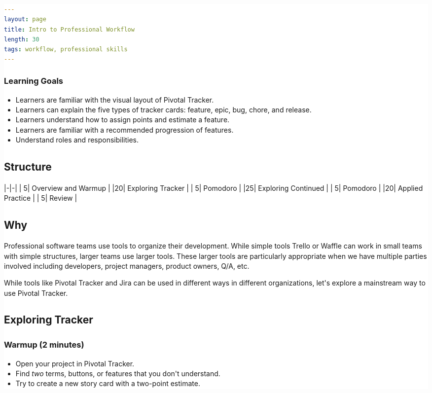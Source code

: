 ```yaml
---
layout: page
title: Intro to Professional Workflow
length: 30
tags: workflow, professional skills
---
```


### Learning Goals

*   Learners are familiar with the visual layout of Pivotal Tracker.
*   Learners can explain the five types of tracker cards: feature, epic, bug, chore, and release.
*   Learners understand how to assign points and estimate a feature.
*   Learners are familiar with a recommended progression of features.
*   Understand roles and responsibilities.

Structure
-----------

|-|-|
| 5| Overview and Warmup |
|20| Exploring Tracker |
| 5| Pomodoro |
|25| Exploring Continued |
| 5| Pomodoro |
|20| Applied Practice |
| 5| Review |

Why
-------

Professional software teams use tools to organize their development. While simple tools Trello or Waffle can work in small teams with simple structures, larger teams use larger tools. These larger tools are particularly appropriate when we have multiple parties involved including developers, project managers, product owners, Q/A, etc.

While tools like Pivotal Tracker and Jira can be used in different ways in different organizations, let's explore a mainstream way to use Pivotal Tracker.

Exploring Tracker
------------

### Warmup (2 minutes)

*   Open your project in Pivotal Tracker.
*   Find *two* terms, buttons, or features that you don't understand.
*   Try to create a new story card with a two-point estimate.
